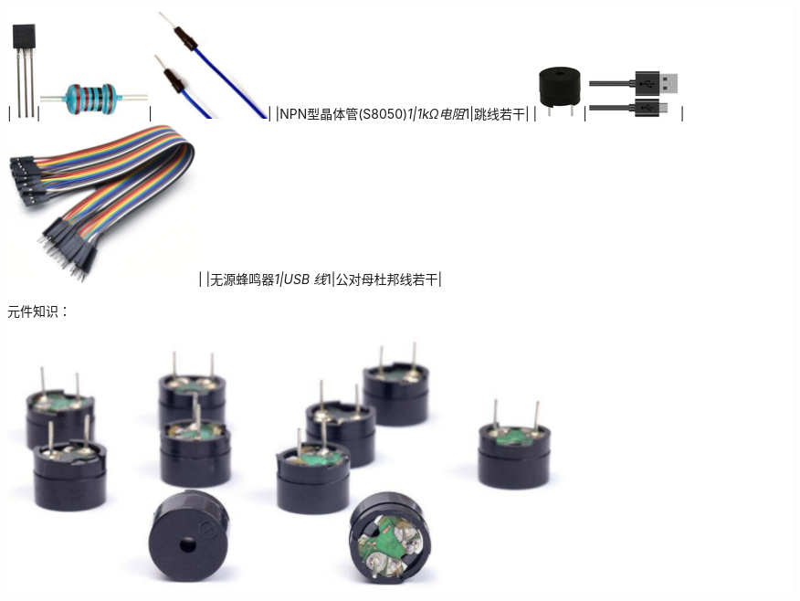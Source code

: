 |![](media/9ab8162cf6d998b145c6fdb31ee9733f.png)|![](media/ffbfbf739e60ed2c41ae74001f2edcb2.png)|![](media/932156ef5c19e881846fd586bfdf3e58.png)|
|NPN型晶体管(S8050)*1|1kΩ电阻*1|跳线若干|
|![](media/9f966837bb106e93ae9a364410cb30ab.png)|![](media/b08ceab591a290805836f21bc11ab107.png)|![](media/dd891933d3bc5d4ba7be86a428e82108.png)|
|无源蜂鸣器*1|USB 线*1|公对母杜邦线若干|

元件知识：

![](media/01f4b56464e1de8313d340235c831b97.png)
